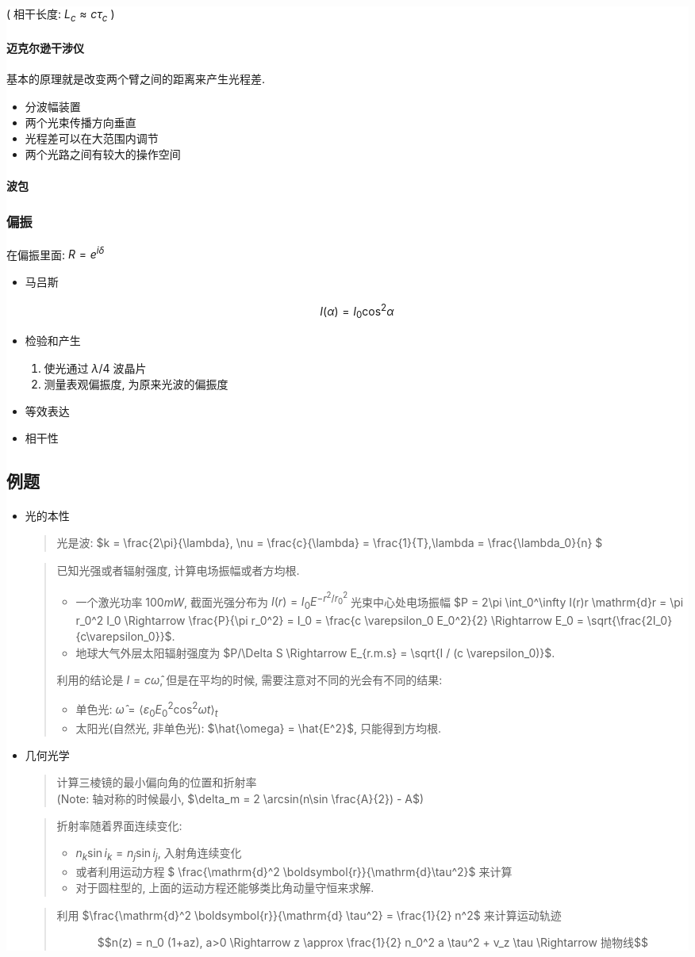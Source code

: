 ( 相干长度: $L_c \approx c\tau_c$ )

#### 迈克尔逊干涉仪
基本的原理就是改变两个臂之间的距离来产生光程差. 

* 分波幅装置
* 两个光束传播方向垂直
* 光程差可以在大范围内调节
* 两个光路之间有较大的操作空间

#### 波包

### 偏振
在偏振里面: $R = e^{i\delta}$

* 马吕斯

  $$I(\alpha) = I_0 \cos^2\alpha$$

* 检验和产生
  1. 使光通过 $\lambda/4$ 波晶片
  2. 测量表观偏振度, 为原来光波的偏振度

* 等效表达
* 相干性

## 例题
* 光的本性
  > 光是波: 
  > $k = \frac{2\pi}{\lambda}, \nu = \frac{c}{\lambda} = \frac{1}{T},\lambda = \frac{\lambda_0}{n} $


  > 已知光强或者辐射强度, 计算电场振幅或者方均根.  
  > 
  > * 一个激光功率 $100mW$, 截面光强分布为 $I(r) = I_0 E^{-r^2/r_0^2}$
  >   光束中心处电场振幅 $P = 2\pi \int_0^\infty I(r)r \mathrm{d}r = \pi r_0^2 I_0 \Rightarrow \frac{P}{\pi r_0^2} = I_0 = \frac{c \varepsilon_0 E_0^2}{2} \Rightarrow E_0 = \sqrt{\frac{2I_0}{c\varepsilon_0}}$. 
  > * 地球大气外层太阳辐射强度为 $P/\Delta S \Rightarrow E_{r.m.s} = \sqrt{I / (c \varepsilon_0)}$. 
  > 
  > 利用的结论是 $I = c \hat{\omega}$, 但是在平均的时候, 
  > 需要注意对不同的光会有不同的结果: 
  > * 单色光: $\hat{\omega} = \langle \varepsilon_0 E_0^2 \cos^2 \omega t \rangle_t$
  > * 太阳光(自然光, 非单色光): $\hat{\omega} = \hat{E^2}$, 只能得到方均根. 

* 几何光学
  > 计算三棱镜的最小偏向角的位置和折射率  
  > (Note: 轴对称的时候最小, $\delta_m = 2 \arcsin(n\sin \frac{A}{2}) - A$)
  
  > 折射率随着界面连续变化:  
  > * $n_k \sin i_k = n_j \sin i_j$, 入射角连续变化
  > * 或者利用运动方程 $ \frac{\mathrm{d}^2 \boldsymbol{r}}{\mathrm{d}\tau^2}$ 来计算
  > * 对于圆柱型的, 上面的运动方程还能够类比角动量守恒来求解. 

  > 利用 $\frac{\mathrm{d}^2 \boldsymbol{r}}{\mathrm{d} \tau^2} = \frac{1}{2} n^2$ 来计算运动轨迹  
  > 
  > $$n(z) = n_0 (1+az), a>0 \Rightarrow z \approx \frac{1}{2} n_0^2 a \tau^2 + v_z \tau \Rightarrow 抛物线$$
